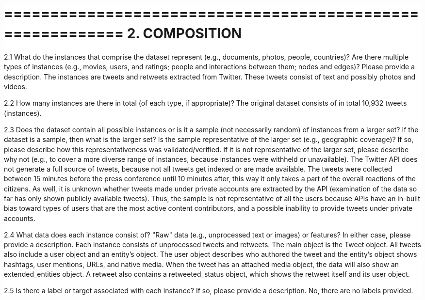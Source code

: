 ==========================================================
2. COMPOSITION
==========================================================

2.1  What do the instances that comprise the dataset represent
    (e.g., documents, photos, people, countries)?
    Are there multiple types of instances (e.g., movies,
        users, and ratings; people and interactions between them;
        nodes and edges)?
    Please provide a description.
The instances are tweets and retweets extracted from Twitter.
These tweets consist of text and possibly photos and videos.

2.2  How many instances are there in total
    (of each type, if appropriate)?
The original dataset consists of in total 10,932 tweets (instances).

2.3  Does the dataset contain all possible instances or is it a sample
    (not necessarily random) of instances from a larger set?
    If the dataset is a sample, then what is the larger set?
    Is the sample representative of the larger set
        (e.g., geographic coverage)? If so, please describe how this
        representativeness was validated/verified.
    If it is not representative of the larger set, please describe why not
    (e.g., to cover a more diverse range of instances, because
    instances were withheld or unavailable).
The Twitter API does not generate a full source of tweets,
because not all tweets get indexed or are made available.
The tweets were collected between 15 minutes before the press
conference until 10 minutes after, this way it only takes a part
of the overall reactions of the citizens. As well, it is
unknown whether tweets made under private accounts are
extracted by the API (examination of the data so far has only
shown publicly available tweets). Thus, the sample is not
representative of all the users because APIs have an in-built
bias toward types of users that are the most active content
contributors, and a possible inability to provide tweets under
private accounts.

2.4  What data does each instance consist of?
    "Raw" data (e.g., unprocessed text or images)
    or features? In either case, please provide a description.
Each instance consists of unprocessed tweets and retweets.
The main object is the Tweet object. All tweets also include a
user object and an entity’s object. The user object describes
who authored the tweet and the entity’s object shows hashtags,
user mentions, URLs, and native media. When the tweet has an
attached media object, the data will also show an
extended_entities object. A retweet also contains a
retweeted_status object, which shows the retweet itself and its
user object.

2.5  Is there a label or target associated with each instance?
    If so, please provide a description.
No, there are no labels provided.
